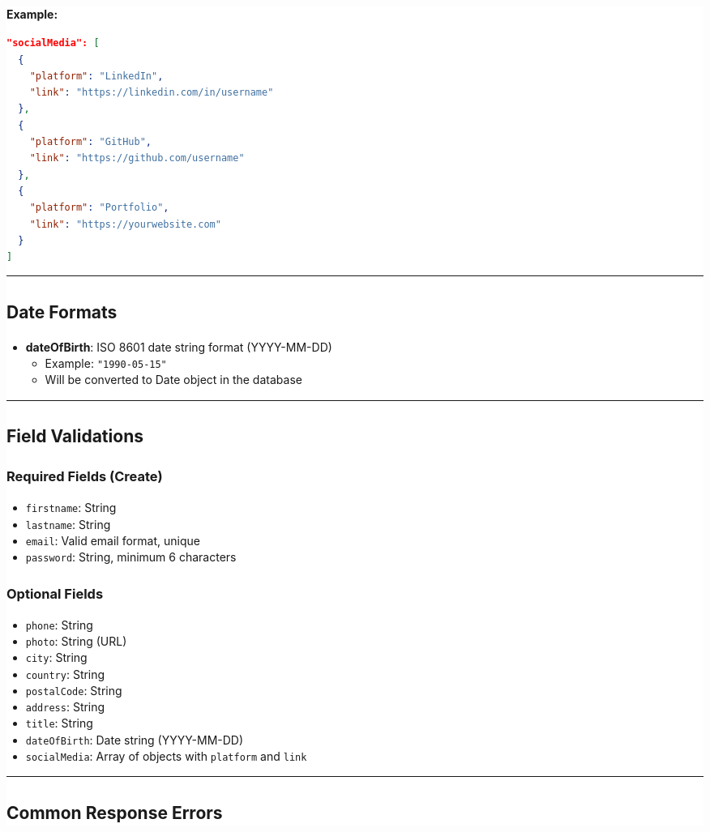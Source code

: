**Example:**
```json
"socialMedia": [
  {
    "platform": "LinkedIn",
    "link": "https://linkedin.com/in/username"
  },
  {
    "platform": "GitHub",
    "link": "https://github.com/username"
  },
  {
    "platform": "Portfolio",
    "link": "https://yourwebsite.com"
  }
]
```

---

## Date Formats

- **dateOfBirth**: ISO 8601 date string format (YYYY-MM-DD)
  - Example: `"1990-05-15"`
  - Will be converted to Date object in the database

---

## Field Validations

### Required Fields (Create)
- `firstname`: String
- `lastname`: String
- `email`: Valid email format, unique
- `password`: String, minimum 6 characters

### Optional Fields
- `phone`: String
- `photo`: String (URL)
- `city`: String
- `country`: String
- `postalCode`: String
- `address`: String
- `title`: String
- `dateOfBirth`: Date string (YYYY-MM-DD)
- `socialMedia`: Array of objects with `platform` and `link`

---

## Common Response Errors
